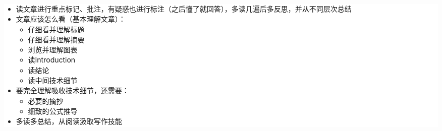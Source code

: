  - 读文章进行重点标记、批注，有疑惑也进行标注（之后懂了就回答），多读几遍后多反思，并从不同层次总结
  - 文章应该怎么看（基本理解文章）：
    - 仔细看并理解标题
    - 仔细看并理解摘要
    - 浏览并理解图表
    - 读Introduction
    - 读结论
    - 读中间技术细节
  - 要完全理解吸收技术细节，还需要：
    - 必要的摘抄
    - 细致的公式推导
  - 多读多总结，从阅读汲取写作技能
